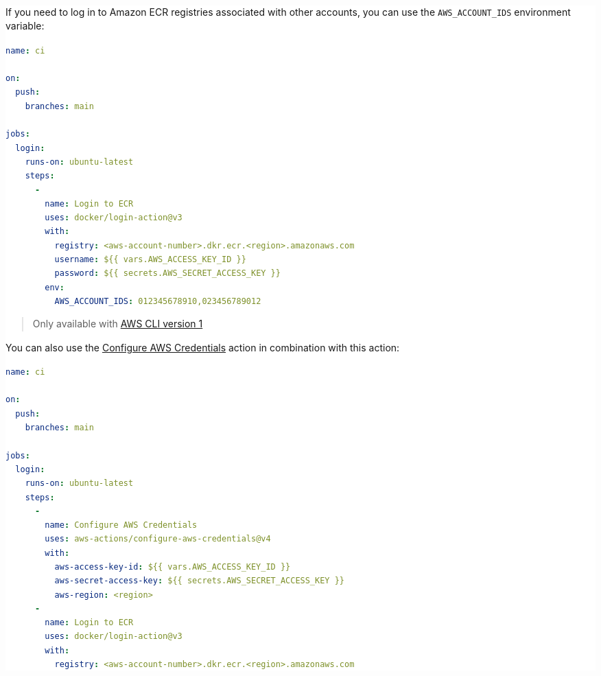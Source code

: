 If you need to log in to Amazon ECR registries associated with other accounts,
you can use the `AWS_ACCOUNT_IDS` environment variable:

```yaml
name: ci

on:
  push:
    branches: main

jobs:
  login:
    runs-on: ubuntu-latest
    steps:
      -
        name: Login to ECR
        uses: docker/login-action@v3
        with:
          registry: <aws-account-number>.dkr.ecr.<region>.amazonaws.com
          username: ${{ vars.AWS_ACCESS_KEY_ID }}
          password: ${{ secrets.AWS_SECRET_ACCESS_KEY }}
        env:
          AWS_ACCOUNT_IDS: 012345678910,023456789012
```

> Only available with [AWS CLI version 1](https://docs.aws.amazon.com/cli/latest/reference/ecr/get-login.html)

You can also use the [Configure AWS Credentials](https://github.com/aws-actions/configure-aws-credentials)
action in combination with this action:

```yaml
name: ci

on:
  push:
    branches: main

jobs:
  login:
    runs-on: ubuntu-latest
    steps:
      -
        name: Configure AWS Credentials
        uses: aws-actions/configure-aws-credentials@v4
        with:
          aws-access-key-id: ${{ vars.AWS_ACCESS_KEY_ID }}
          aws-secret-access-key: ${{ secrets.AWS_SECRET_ACCESS_KEY }}
          aws-region: <region>
      -
        name: Login to ECR
        uses: docker/login-action@v3
        with:
          registry: <aws-account-number>.dkr.ecr.<region>.amazonaws.com
```
